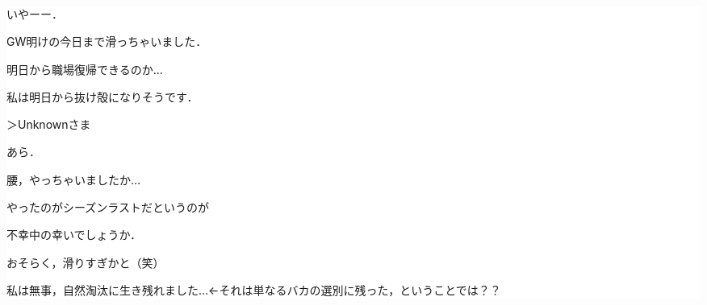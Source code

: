いやーー．

GW明けの今日まで滑っちゃいました．

明日から職場復帰できるのか…

私は明日から抜け殻になりそうです．



＞Unknownさま

あら．

腰，やっちゃいましたか…

やったのがシーズンラストだというのが

不幸中の幸いでしょうか．

おそらく，滑りすぎかと（笑）



私は無事，自然淘汰に生き残れました…←それは単なるバカの選別に残った，ということでは？？

